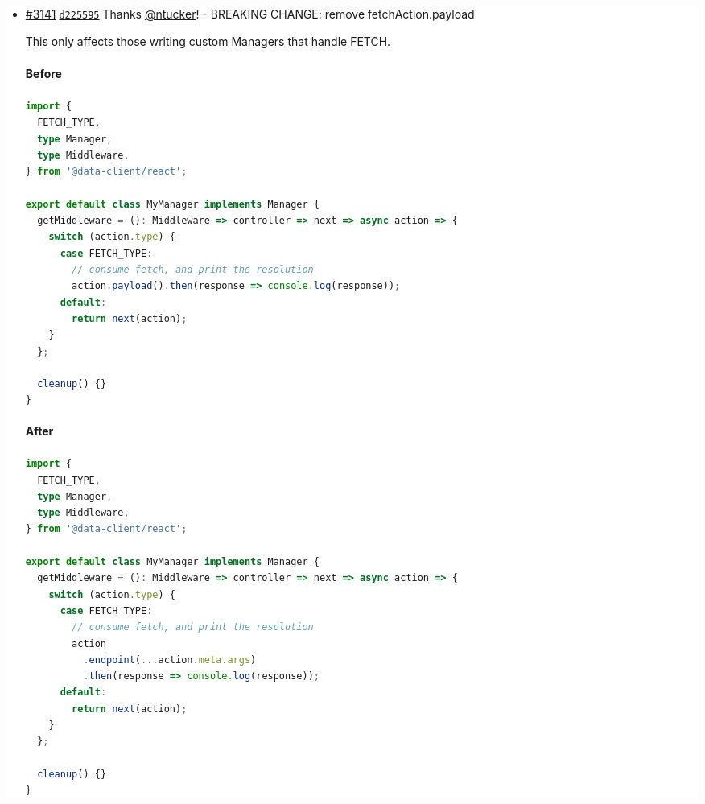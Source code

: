- [#3141](https://github.com/reactive/data-client/pull/3141) [`d225595`](https://github.com/reactive/data-client/commit/d2255959489b71cfdfcaf4be72fd272231d392f1) Thanks [@ntucker](https://github.com/ntucker)! - BREAKING CHANGE: remove fetchAction.payload

  This only affects those writing custom [Managers](https://dataclient.io/docs/concepts/managers) that
  handle [FETCH](/docs/api/Actions#fetch).

  #### Before

  ```ts
  import {
    FETCH_TYPE,
    type Manager,
    type Middleware,
  } from '@data-client/react';

  export default class MyManager implements Manager {
    getMiddleware = (): Middleware => controller => next => async action => {
      switch (action.type) {
        case FETCH_TYPE:
          // consume fetch, and print the resolution
          action.payload().then(response => console.log(response));
        default:
          return next(action);
      }
    };

    cleanup() {}
  }
  ```

  #### After

  ```ts
  import {
    FETCH_TYPE,
    type Manager,
    type Middleware,
  } from '@data-client/react';

  export default class MyManager implements Manager {
    getMiddleware = (): Middleware => controller => next => async action => {
      switch (action.type) {
        case FETCH_TYPE:
          // consume fetch, and print the resolution
          action
            .endpoint(...action.meta.args)
            .then(response => console.log(response));
        default:
          return next(action);
      }
    };

    cleanup() {}
  }
  ```

